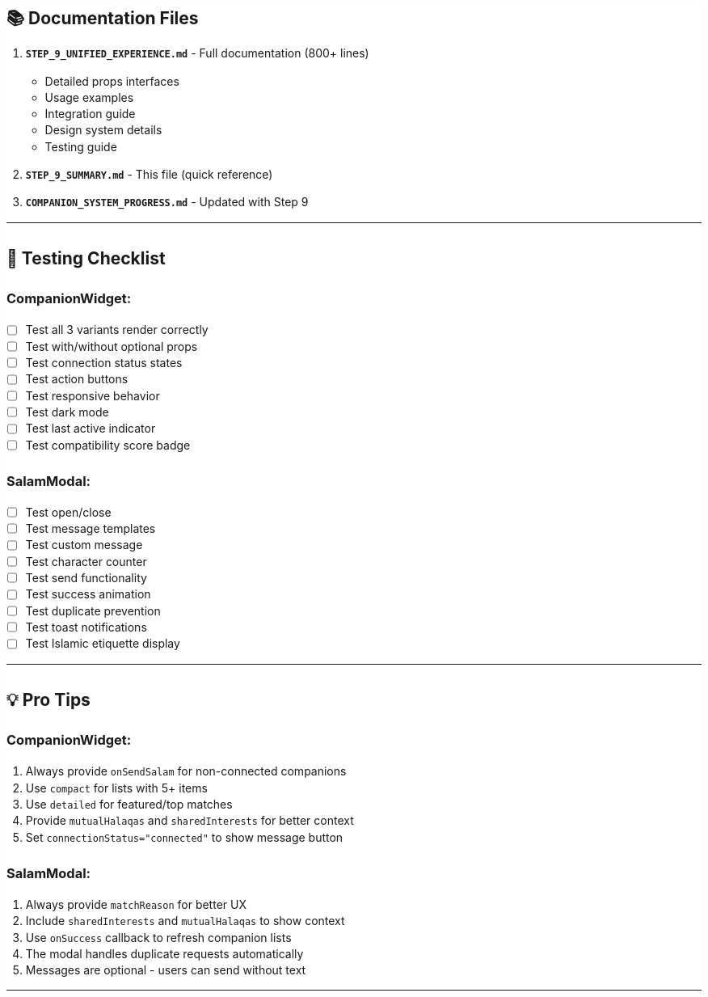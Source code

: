 
## 📚 Documentation Files

1. **`STEP_9_UNIFIED_EXPERIENCE.md`** - Full documentation (800+ lines)
   - Detailed props interfaces
   - Usage examples
   - Integration guide
   - Design system details
   - Testing guide

2. **`STEP_9_SUMMARY.md`** - This file (quick reference)

3. **`COMPANION_SYSTEM_PROGRESS.md`** - Updated with Step 9

---

## 🧪 Testing Checklist

### CompanionWidget:
- [ ] Test all 3 variants render correctly
- [ ] Test with/without optional props
- [ ] Test connection status states
- [ ] Test action buttons
- [ ] Test responsive behavior
- [ ] Test dark mode
- [ ] Test last active indicator
- [ ] Test compatibility score badge

### SalamModal:
- [ ] Test open/close
- [ ] Test message templates
- [ ] Test custom message
- [ ] Test character counter
- [ ] Test send functionality
- [ ] Test success animation
- [ ] Test duplicate prevention
- [ ] Test toast notifications
- [ ] Test Islamic etiquette display

---

## 💡 Pro Tips

### CompanionWidget:
1. Always provide `onSendSalam` for non-connected companions
2. Use `compact` for lists with 5+ items
3. Use `detailed` for featured/top matches
4. Provide `mutualHalaqas` and `sharedInterests` for better context
5. Set `connectionStatus="connected"` to show message button

### SalamModal:
1. Always provide `matchReason` for better UX
2. Include `sharedInterests` and `mutualHalaqas` to show context
3. Use `onSuccess` callback to refresh companion lists
4. The modal handles duplicate requests automatically
5. Messages are optional - users can send without text

---